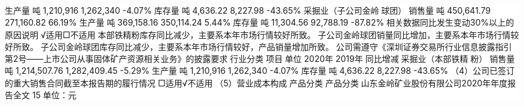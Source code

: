 生产量
吨
1,210,916
1,262,340
-4.07%
库存量
吨
4,636.22
8,227.98
-43.65%
采掘业（子公司金岭
球团）
销售量
吨
450,641.79
271,160.82
66.19%
生产量
吨
369,158.16
350,114.24
5.44%
库存量
吨
11,304.56
92,788.19
-87.82%
相关数据同比发生变动30%以上的原因说明
√适用□不适用
本部铁精粉库存同比减少，主要系本年市场行情较好所致。
子公司金岭球团销量同比增加，主要系本年市场行情较好所致。
子公司金岭球团库存同比减少，主要系本年市场行情较好，产品销量增加所致。
公司需遵守《深圳证券交易所行业信息披露指引第2号——上市公司从事固体矿产资源相关业务》的披露要求
行业分类
项目
单位
2020年
2019年
同比增减
采掘业（本部铁精
粉）
销售量
吨
1,214,507.76
1,282,409.45
-5.29%
生产量
吨
1,210,916
1,262,340
-4.07%
库存量
吨
4,636.22
8,227.98
-43.65%
（4）公司已签订的重大销售合同截至本报告期的履行情况
□适用√不适用
（5）营业成本构成
产品分类
产品分类
山东金岭矿业股份有限公司2020年年度报告全文
15
单位：元
